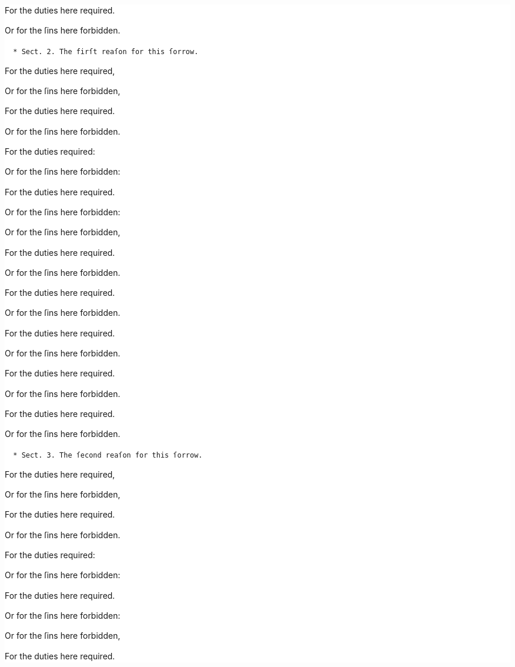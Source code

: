 For the duties here required.

Or for the ſins here forbidden.

      * Sect. 2. The firſt reaſon for this ſorrow.

For the duties here required,

Or for the ſins here forbidden,

For the duties here required.

Or for the ſins here forbidden.

For the duties required:

Or for the ſins here forbidden:

For the duties here required.

Or for the ſins here forbidden:

Or for the ſins here forbidden,

For the duties here required.

Or for the ſins here forbidden.

For the duties here required.

Or for the ſins here forbidden.

For the duties here required.

Or for the ſins here forbidden.

For the duties here required.

Or for the ſins here forbidden.

For the duties here required.

Or for the ſins here forbidden.

      * Sect. 3. The ſecond reaſon for this ſorrow.

For the duties here required,

Or for the ſins here forbidden,

For the duties here required.

Or for the ſins here forbidden.

For the duties required:

Or for the ſins here forbidden:

For the duties here required.

Or for the ſins here forbidden:

Or for the ſins here forbidden,

For the duties here required.
